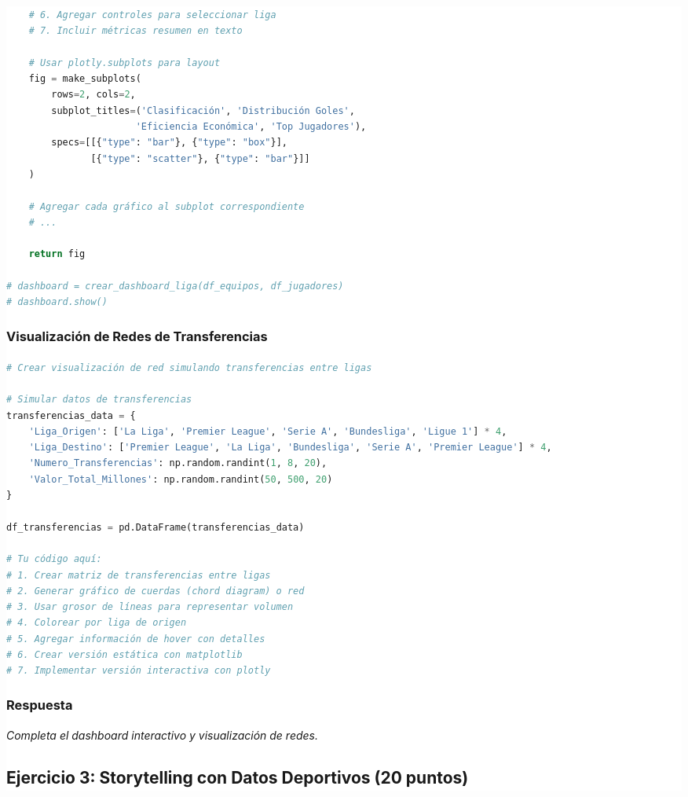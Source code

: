 ```python
    # 6. Agregar controles para seleccionar liga
    # 7. Incluir métricas resumen en texto
    
    # Usar plotly.subplots para layout
    fig = make_subplots(
        rows=2, cols=2,
        subplot_titles=('Clasificación', 'Distribución Goles', 
                       'Eficiencia Económica', 'Top Jugadores'),
        specs=[[{"type": "bar"}, {"type": "box"}],
               [{"type": "scatter"}, {"type": "bar"}]]
    )
    
    # Agregar cada gráfico al subplot correspondiente
    # ...
    
    return fig

# dashboard = crear_dashboard_liga(df_equipos, df_jugadores)
# dashboard.show()
```

### Visualización de Redes de Transferencias

```python
# Crear visualización de red simulando transferencias entre ligas

# Simular datos de transferencias
transferencias_data = {
    'Liga_Origen': ['La Liga', 'Premier League', 'Serie A', 'Bundesliga', 'Ligue 1'] * 4,
    'Liga_Destino': ['Premier League', 'La Liga', 'Bundesliga', 'Serie A', 'Premier League'] * 4,
    'Numero_Transferencias': np.random.randint(1, 8, 20),
    'Valor_Total_Millones': np.random.randint(50, 500, 20)
}

df_transferencias = pd.DataFrame(transferencias_data)

# Tu código aquí:
# 1. Crear matriz de transferencias entre ligas
# 2. Generar gráfico de cuerdas (chord diagram) o red
# 3. Usar grosor de líneas para representar volumen
# 4. Colorear por liga de origen
# 5. Agregar información de hover con detalles
# 6. Crear versión estática con matplotlib
# 7. Implementar versión interactiva con plotly
```

### Respuesta

*Completa el dashboard interactivo y visualización de redes.*

## Ejercicio 3: Storytelling con Datos Deportivos (20 puntos)
